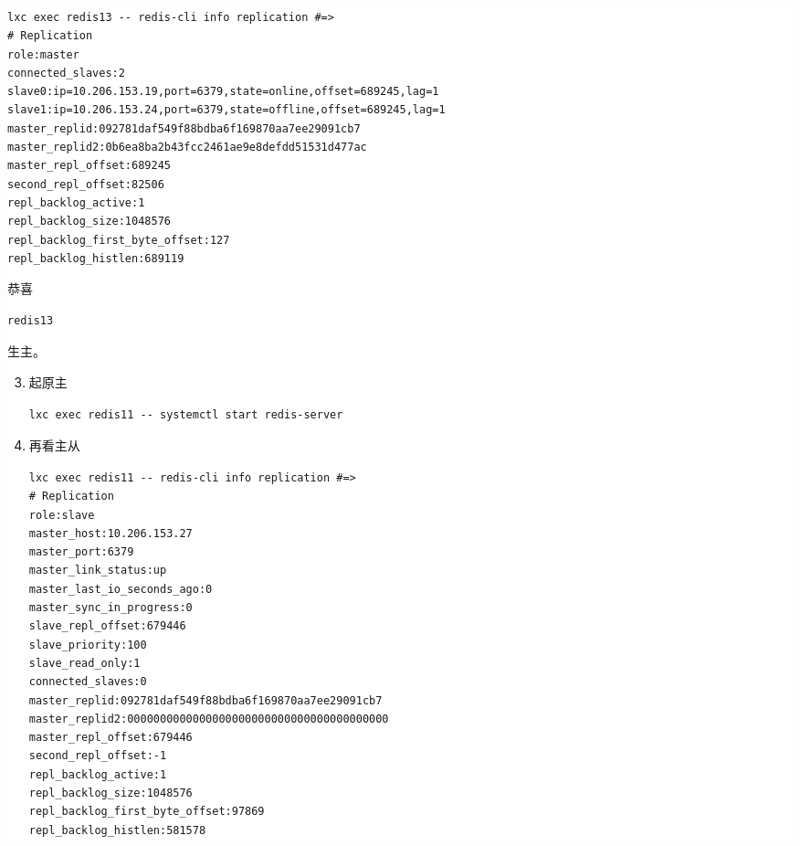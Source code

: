    ```
   lxc exec redis13 -- redis-cli info replication #=>
   # Replication
   role:master
   connected_slaves:2
   slave0:ip=10.206.153.19,port=6379,state=online,offset=689245,lag=1
   slave1:ip=10.206.153.24,port=6379,state=offline,offset=689245,lag=1
   master_replid:092781daf549f88bdba6f169870aa7ee29091cb7
   master_replid2:0b6ea8ba2b43fcc2461ae9e8defdd51531d477ac
   master_repl_offset:689245
   second_repl_offset:82506
   repl_backlog_active:1
   repl_backlog_size:1048576
   repl_backlog_first_byte_offset:127
   repl_backlog_histlen:689119
   ```

   恭喜

   ```
   redis13
   ```

   生主。

3. 起原主

   ```
   lxc exec redis11 -- systemctl start redis-server
   ```

4. 再看主从

   ```
   lxc exec redis11 -- redis-cli info replication #=>
   # Replication
   role:slave
   master_host:10.206.153.27
   master_port:6379
   master_link_status:up
   master_last_io_seconds_ago:0
   master_sync_in_progress:0
   slave_repl_offset:679446
   slave_priority:100
   slave_read_only:1
   connected_slaves:0
   master_replid:092781daf549f88bdba6f169870aa7ee29091cb7
   master_replid2:0000000000000000000000000000000000000000
   master_repl_offset:679446
   second_repl_offset:-1
   repl_backlog_active:1
   repl_backlog_size:1048576
   repl_backlog_first_byte_offset:97869
   repl_backlog_histlen:581578
   ```
